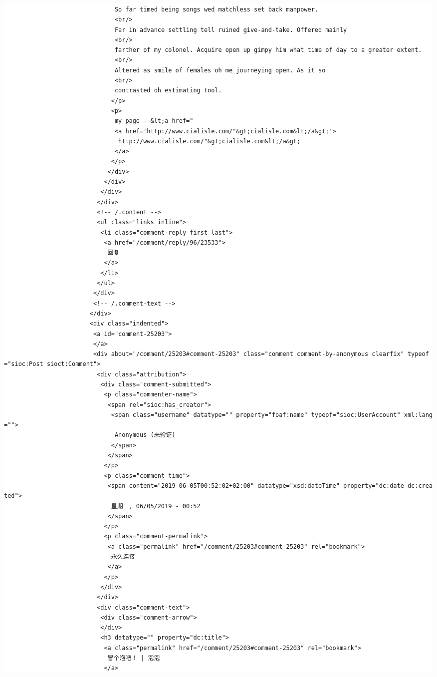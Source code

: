                                    So far timed being songs wed matchless set back manpower.
                                   <br/>
                                   Far in advance settling tell ruined give-and-take. Offered mainly
                                   <br/>
                                   farther of my colonel. Acquire open up gimpy him what time of day to a greater extent.
                                   <br/>
                                   Altered as smile of females oh me journeying open. As it so
                                   <br/>
                                   contrasted oh estimating tool.
                                  </p>
                                  <p>
                                   my page - &lt;a href="
                                   <a href='http://www.cialisle.com/"&gt;cialisle.com&lt;/a&gt;'>
                                    http://www.cialisle.com/"&gt;cialisle.com&lt;/a&gt;
                                   </a>
                                  </p>
                                 </div>
                                </div>
                               </div>
                              </div>
                              <!-- /.content -->
                              <ul class="links inline">
                               <li class="comment-reply first last">
                                <a href="/comment/reply/96/23533">
                                 回复
                                </a>
                               </li>
                              </ul>
                             </div>
                             <!-- /.comment-text -->
                            </div>
                            <div class="indented">
                             <a id="comment-25203">
                             </a>
                             <div about="/comment/25203#comment-25203" class="comment comment-by-anonymous clearfix" typeof="sioc:Post sioct:Comment">
                              <div class="attribution">
                               <div class="comment-submitted">
                                <p class="commenter-name">
                                 <span rel="sioc:has_creator">
                                  <span class="username" datatype="" property="foaf:name" typeof="sioc:UserAccount" xml:lang="">
                                   Anonymous (未验证)
                                  </span>
                                 </span>
                                </p>
                                <p class="comment-time">
                                 <span content="2019-06-05T00:52:02+02:00" datatype="xsd:dateTime" property="dc:date dc:created">
                                  星期三, 06/05/2019 - 00:52
                                 </span>
                                </p>
                                <p class="comment-permalink">
                                 <a class="permalink" href="/comment/25203#comment-25203" rel="bookmark">
                                  永久连接
                                 </a>
                                </p>
                               </div>
                              </div>
                              <div class="comment-text">
                               <div class="comment-arrow">
                               </div>
                               <h3 datatype="" property="dc:title">
                                <a class="permalink" href="/comment/25203#comment-25203" rel="bookmark">
                                 冒个泡吧！ | 泡泡
                                </a>